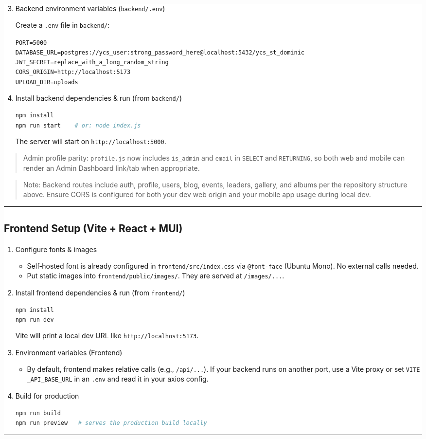 3. Backend environment variables (`backend/.env`)

   Create a `.env` file in `backend/`:

   ```env
   PORT=5000
   DATABASE_URL=postgres://ycs_user:strong_password_here@localhost:5432/ycs_st_dominic
   JWT_SECRET=replace_with_a_long_random_string
   CORS_ORIGIN=http://localhost:5173
   UPLOAD_DIR=uploads
   ```

4. Install backend dependencies & run (from `backend/`)

   ```bash
   npm install
   npm run start    # or: node index.js
   ```

   The server will start on `http://localhost:5000`.

> Admin profile parity: `profile.js` now includes `is_admin` and `email` in `SELECT` and `RETURNING`, so both web and mobile can render an Admin Dashboard link/tab when appropriate.

> Note: Backend routes include auth, profile, users, blog, events, leaders, gallery, and albums per the repository structure above. Ensure CORS is configured for both your dev web origin and your mobile app usage during local dev.

---

## Frontend Setup (Vite + React + MUI)

1. Configure fonts & images
   - Self‑hosted font is already configured in `frontend/src/index.css` via `@font-face` (Ubuntu Mono). No external calls needed.
   - Put static images into `frontend/public/images/`. They are served at `/images/...`.

2. Install frontend dependencies & run (from `frontend/`)

   ```bash
   npm install
   npm run dev
   ```

   Vite will print a local dev URL like `http://localhost:5173`.

3. Environment variables (Frontend)
   - By default, frontend makes relative calls (e.g., `/api/...`). If your backend runs on another port, use a Vite proxy or set `VITE_API_BASE_URL` in an `.env` and read it in your axios config.

4. Build for production

   ```bash
   npm run build
   npm run preview   # serves the production build locally
   ```

---
